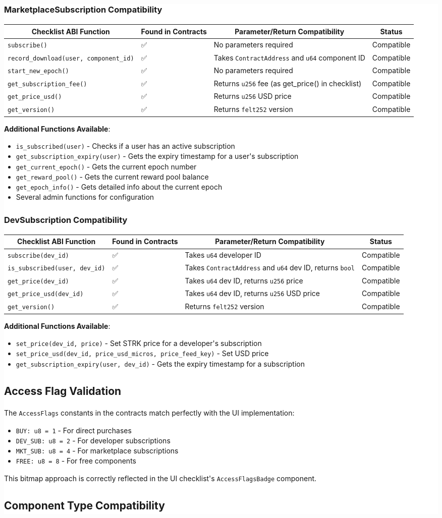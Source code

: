 ### MarketplaceSubscription Compatibility

| Checklist ABI Function | Found in Contracts | Parameter/Return Compatibility | Status |
|------------------------|---------------------|--------------------------------|--------|
| `subscribe()` | ✅ | No parameters required | Compatible |
| `record_download(user, component_id)` | ✅ | Takes `ContractAddress` and `u64` component ID | Compatible |
| `start_new_epoch()` | ✅ | No parameters required | Compatible |
| `get_subscription_fee()` | ✅ | Returns `u256` fee (as get_price() in checklist) | Compatible |
| `get_price_usd()` | ✅ | Returns `u256` USD price | Compatible |
| `get_version()` | ✅ | Returns `felt252` version | Compatible |

**Additional Functions Available**:
- `is_subscribed(user)` - Checks if a user has an active subscription
- `get_subscription_expiry(user)` - Gets the expiry timestamp for a user's subscription
- `get_current_epoch()` - Gets the current epoch number
- `get_reward_pool()` - Gets the current reward pool balance
- `get_epoch_info()` - Gets detailed info about the current epoch
- Several admin functions for configuration

### DevSubscription Compatibility

| Checklist ABI Function | Found in Contracts | Parameter/Return Compatibility | Status |
|------------------------|---------------------|--------------------------------|--------|
| `subscribe(dev_id)` | ✅ | Takes `u64` developer ID | Compatible |
| `is_subscribed(user, dev_id)` | ✅ | Takes `ContractAddress` and `u64` dev ID, returns `bool` | Compatible |
| `get_price(dev_id)` | ✅ | Takes `u64` dev ID, returns `u256` price | Compatible |
| `get_price_usd(dev_id)` | ✅ | Takes `u64` dev ID, returns `u256` USD price | Compatible |
| `get_version()` | ✅ | Returns `felt252` version | Compatible |

**Additional Functions Available**:
- `set_price(dev_id, price)` - Set STRK price for a developer's subscription
- `set_price_usd(dev_id, price_usd_micros, price_feed_key)` - Set USD price
- `get_subscription_expiry(user, dev_id)` - Gets the expiry timestamp for a subscription

## Access Flag Validation

The `AccessFlags` constants in the contracts match perfectly with the UI implementation:
- `BUY: u8 = 1` - For direct purchases
- `DEV_SUB: u8 = 2` - For developer subscriptions
- `MKT_SUB: u8 = 4` - For marketplace subscriptions
- `FREE: u8 = 8` - For free components

This bitmap approach is correctly reflected in the UI checklist's `AccessFlagsBadge` component.

## Component Type Compatibility
